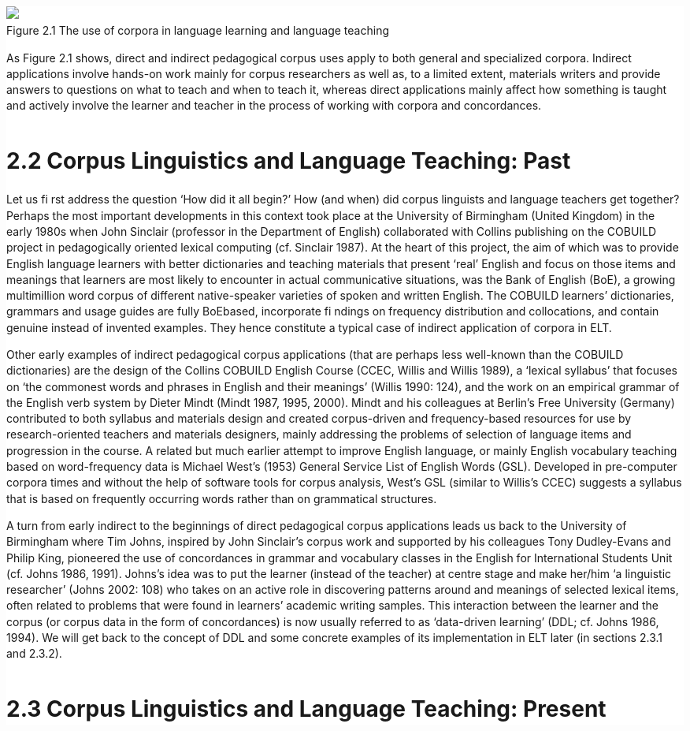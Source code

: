 ![](img/8003bfa28ad22e4103f7bcbc1f3ffc7fd1cd8d84f216fd0893f9116017f17ef7.jpg)  
Figure 2.1 The use of corpora in language learning and language teaching

As Figure 2.1 shows, direct and indirect pedagogical corpus uses apply to both general and specialized corpora. Indirect applications involve hands-on work mainly for corpus researchers as well as, to a limited extent, materials writers and provide answers to questions on what to teach and when to teach it, whereas direct applications mainly affect how something is taught and actively involve the learner and teacher in the process of working with corpora and concordances.

# 2.2 Corpus Linguistics and Language Teaching: Past

Let us fi rst address the question ‘How did it all begin?’ How (and when) did corpus linguists and language teachers get together? Perhaps the most important developments in this context took place at the University of Birmingham (United Kingdom) in the early 1980s when John Sinclair (professor in the Department of English) collaborated with Collins publishing on the COBUILD project in pedagogically oriented lexical computing (cf. Sinclair 1987). At the heart of this project, the aim of which was to provide English language learners with better dictionaries and teaching materials that present ‘real’ English and focus on those items and meanings that learners are most likely to encounter in actual communicative situations, was the Bank of English (BoE), a growing multimillion word corpus of different native-speaker varieties of spoken and written English. The COBUILD learners’ dictionaries, grammars and usage guides are fully BoEbased, incorporate fi ndings on frequency distribution and collocations, and contain genuine instead of invented examples. They hence constitute a typical case of indirect application of corpora in ELT.

Other early examples of indirect pedagogical corpus applications (that are perhaps less well-known than the COBUILD dictionaries) are the design of the Collins COBUILD English Course (CCEC, Willis and Willis 1989), a ‘lexical syllabus’ that focuses on ‘the commonest words and phrases in English and their meanings’ (Willis 1990: 124), and the work on an empirical grammar of the English verb system by Dieter Mindt (Mindt 1987, 1995, 2000). Mindt and his colleagues at Berlin’s Free University (Germany) contributed to both syllabus and materials design and created corpus-driven and frequency-based resources for use by research-oriented teachers and materials designers, mainly addressing the problems of selection of language items and progression in the course. A related but much earlier attempt to improve English language, or mainly English vocabulary teaching based on word-frequency data is Michael West’s (1953) General Service List of English Words (GSL). Developed in pre-computer corpora times and without the help of software tools for corpus analysis, West’s GSL (similar to Willis’s CCEC) suggests a syllabus that is based on frequently occurring words rather than on grammatical structures.

A turn from early indirect to the beginnings of direct pedagogical corpus applications leads us back to the University of Birmingham where Tim Johns, inspired by John Sinclair’s corpus work and supported by his colleagues Tony Dudley-Evans and Philip King, pioneered the use of concordances in grammar and vocabulary classes in the English for International Students Unit (cf. Johns 1986, 1991). Johns’s idea was to put the learner (instead of the teacher) at centre stage and make her/him ‘a linguistic researcher’ (Johns 2002: 108) who takes on an active role in discovering patterns around and meanings of selected lexical items, often related to problems that were found in learners’ academic writing samples. This interaction between the learner and the corpus (or corpus data in the form of concordances) is now usually referred to as ‘data-driven learning’ (DDL; cf. Johns 1986, 1994). We will get back to the concept of DDL and some concrete examples of its implementation in ELT later (in sections 2.3.1 and 2.3.2).

# 2.3 Corpus Linguistics and Language Teaching: Present
